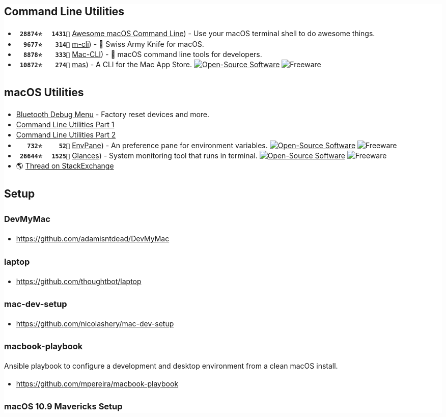 
## Command Line Utilities

- <b><code>&nbsp;28874⭐</code></b> <b><code>&nbsp;&nbsp;1431🍴</code></b> [Awesome macOS Command Line](https://github.com/herrbischoff/awesome-osx-command-line)) - Use your macOS terminal shell to do awesome things.
- <b><code>&nbsp;&nbsp;9677⭐</code></b> <b><code>&nbsp;&nbsp;&nbsp;314🍴</code></b> [m-cli](https://github.com/rgcr/m-cli)) -  Swiss Army Knife for macOS.
- <b><code>&nbsp;&nbsp;8878⭐</code></b> <b><code>&nbsp;&nbsp;&nbsp;333🍴</code></b> [Mac-CLI](https://github.com/guarinogabriel/Mac-CLI)) -  macOS command line tools for developers.
- <b><code>&nbsp;10872⭐</code></b> <b><code>&nbsp;&nbsp;&nbsp;274🍴</code></b> [mas](https://github.com/mas-cli/mas)) - A CLI for the Mac App Store. [![Open-Source Software][OSS Icon]](https://github.com/mas-cli/mas) ![Freeware][Freeware Icon]

## macOS Utilities

- [Bluetooth Debug Menu](http://www.macobserver.com/tmo/article/os-x-bluetooth-menu-reset-devices) - Factory reset devices and more.
- [Command Line Utilities Part 1](http://www.mitchchn.me/2014/os-x-terminal/?x)
- [Command Line Utilities Part 2](http://www.mitchchn.me/2014/and-eight-hundred-more/)
- <b><code>&nbsp;&nbsp;&nbsp;732⭐</code></b> <b><code>&nbsp;&nbsp;&nbsp;&nbsp;52🍴</code></b> [EnvPane](https://github.com/hschmidt/EnvPane)) - An preference pane for environment variables. [![Open-Source Software][OSS Icon]](https://github.com/hschmidt/EnvPane) ![Freeware][Freeware Icon]
- <b><code>&nbsp;26644⭐</code></b> <b><code>&nbsp;&nbsp;1525🍴</code></b> [Glances](https://github.com/nicolargo/glances)) - System monitoring tool that runs in terminal. [![Open-Source Software][OSS Icon]](https://github.com/nicolargo/glances) ![Freeware][Freeware Icon]
- 🌎 [Thread on StackExchange](apple.stackexchange.com/questions/12161/os-x-terminal-must-have-utilities)


## Setup

### DevMyMac

* https://github.com/adamisntdead/DevMyMac

### laptop

* https://github.com/thoughtbot/laptop

### mac-dev-setup

* https://github.com/nicolashery/mac-dev-setup

### macbook-playbook

Ansible playbook to configure a development and desktop environment from a clean macOS install.

* https://github.com/mpereira/macbook-playbook

### macOS 10.9 Mavericks Setup


[chitchat]: https://github.com/stonesam92/ChitChat
[OSS Icon]: https://cdn.rawgit.com/iCHAIT/awesome-osx/master/media/oss.svg
[Freeware Icon]: https://cdn.rawgit.com/iCHAIT/awesome-osx/master/media/free.svg
